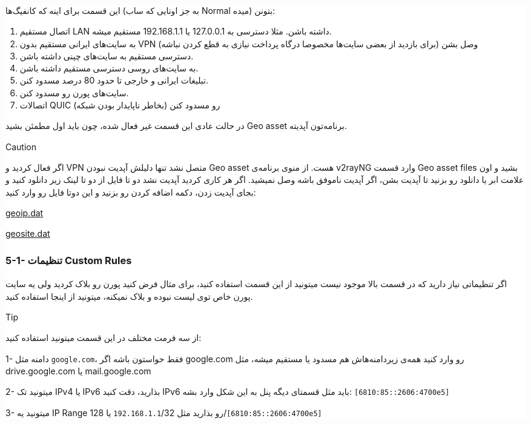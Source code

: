 این قسمت برای اینه که کانفیگ‌ها (به جز اونایی که ساب Normal میده) بتونن:
1. اتصال مستقیم LAN داشته باشن. مثلا دسترسی به 127.0.0.1 یا 192.168.1.1 مستقیم میشه.
2. به سایت‌های ایرانی مستقیم بدون VPN وصل بشن (برای بازدید از بعضی سایت‌ها مخصوصا درگاه پرداخت نیازی به قطع کردن نباشه)
3. دسترسی مستقیم به سایت‌های چینی داشته باشن.
4. به سایت‌های روسی دسترسی مستقیم داشته باشن.
5. تبلیغات ایرانی و خارجی تا حدود 80 درصد مسدود کنن.
6. سایت‌های پورن رو مسدود کنن.
7. اتصالات QUIC رو مسدود کنن (بخاطر ناپایدار بودن شبکه)

در حالت عادی این قسمت غیر فعال شده، چون باید اول مطمئن بشید Geo asset برنامه‌تون آپدیته.
> [!CAUTION]
> اگر فعال کردید و VPN متصل نشد تنها دلیلش آپدیت نبودن Geo asset هست. از منوی برنامه‌ی v2rayNG وارد قسمت Geo asset files بشید و اون علامت ابر یا دانلود رو بزنید تا آپدیت بشن، اگر آپدیت ناموفق باشه وصل نمیشید. اگر هر کاری کردید آپدیت نشد دو تا فایل از دو تا لینک زیر دانلود کنید و بجای آپدیت زدن، دکمه اضافه کردن رو بزنید و این دوتا فایل رو وارد کنید:
> 
>[geoip.dat](https://github.com/Loyalsoldier/v2ray-rules-dat/releases/latest/download/geoip.dat)
> 
>[geosite.dat](https://github.com/Loyalsoldier/v2ray-rules-dat/releases/latest/download/geosite.dat) 

### 5-1- تنظیمات Custom Rules

اگر تنظیماتی نیاز دارید که در قسمت بالا موجود نیست میتونید از این قسمت استفاده کنید، برای مثال فرض کنید پورن رو بلاک کردید ولی یه سایت پورن خاص توی لیست نبوده و بلاک نمیکنه، میتونید از اینجا استفاده کنید.
> [!TIP]
> از سه فرمت مختلف در این قسمت میتونید استفاده کنید:
> 
> 1- دامنه مثل `google.com`، فقط حواستون باشه اگر google.com رو وارد کنید همه‌ی زیردامنه‌هاش هم مسدود یا مستقیم میشه، مثل drive.google.com یا mail.google.com
> 
> 2- میتونید تک IPv4 یا IPv6 بذارید، دقت کنید IPv6 باید مثل قسمتای دیگه پنل به این شکل وارد بشه: `[2606:4700::6810:85e5]`
> 
> 3- میتونید یه IP Range رو بذارید مثل `192.168.1.1`/32 یا 128/`[2606:4700::6810:85e5]`